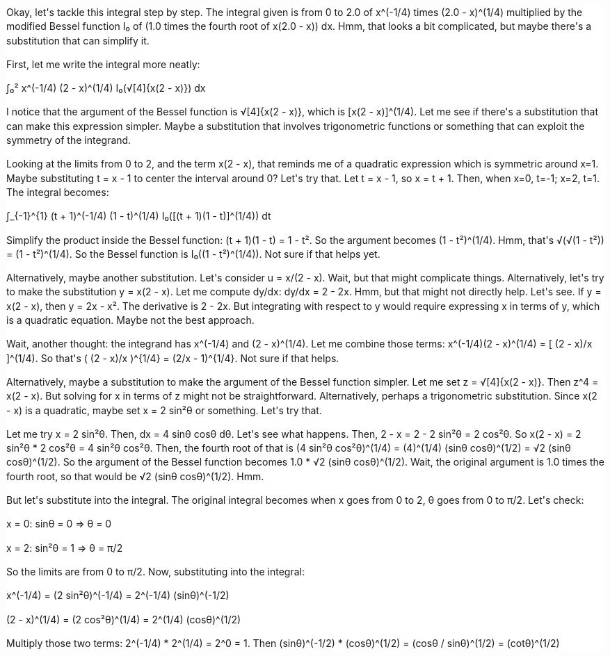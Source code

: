 <think>
Okay, let's tackle this integral step by step. The integral given is from 0 to 2.0 of x^(-1/4) times (2.0 - x)^(1/4) multiplied by the modified Bessel function I₀ of (1.0 times the fourth root of x(2.0 - x)) dx. Hmm, that looks a bit complicated, but maybe there's a substitution that can simplify it.

First, let me write the integral more neatly:

∫₀² x^(-1/4) (2 - x)^(1/4) I₀(√[4]{x(2 - x)}) dx

I notice that the argument of the Bessel function is √[4]{x(2 - x)}, which is [x(2 - x)]^(1/4). Let me see if there's a substitution that can make this expression simpler. Maybe a substitution that involves trigonometric functions or something that can exploit the symmetry of the integrand.

Looking at the limits from 0 to 2, and the term x(2 - x), that reminds me of a quadratic expression which is symmetric around x=1. Maybe substituting t = x - 1 to center the interval around 0? Let's try that. Let t = x - 1, so x = t + 1. Then, when x=0, t=-1; x=2, t=1. The integral becomes:

∫_{-1}^{1} (t + 1)^(-1/4) (1 - t)^(1/4) I₀([(t + 1)(1 - t)]^(1/4)) dt

Simplify the product inside the Bessel function: (t + 1)(1 - t) = 1 - t². So the argument becomes (1 - t²)^(1/4). Hmm, that's √(√(1 - t²)) = (1 - t²)^(1/4). So the Bessel function is I₀((1 - t²)^(1/4)). Not sure if that helps yet.

Alternatively, maybe another substitution. Let's consider u = x/(2 - x). Wait, but that might complicate things. Alternatively, let's try to make the substitution y = x(2 - x). Let me compute dy/dx: dy/dx = 2 - 2x. Hmm, but that might not directly help. Let's see. If y = x(2 - x), then y = 2x - x². The derivative is 2 - 2x. But integrating with respect to y would require expressing x in terms of y, which is a quadratic equation. Maybe not the best approach.

Wait, another thought: the integrand has x^(-1/4) and (2 - x)^(1/4). Let me combine those terms: x^(-1/4)(2 - x)^(1/4) = [ (2 - x)/x ]^(1/4). So that's ( (2 - x)/x )^{1/4} = (2/x - 1)^{1/4}. Not sure if that helps.

Alternatively, maybe a substitution to make the argument of the Bessel function simpler. Let me set z = √[4]{x(2 - x)}. Then z^4 = x(2 - x). But solving for x in terms of z might not be straightforward. Alternatively, perhaps a trigonometric substitution. Since x(2 - x) is a quadratic, maybe set x = 2 sin²θ or something. Let's try that.

Let me try x = 2 sin²θ. Then, dx = 4 sinθ cosθ dθ. Let's see what happens. Then, 2 - x = 2 - 2 sin²θ = 2 cos²θ. So x(2 - x) = 2 sin²θ * 2 cos²θ = 4 sin²θ cos²θ. Then, the fourth root of that is (4 sin²θ cos²θ)^(1/4) = (4)^(1/4) (sinθ cosθ)^(1/2) = √2 (sinθ cosθ)^(1/2). So the argument of the Bessel function becomes 1.0 * √2 (sinθ cosθ)^(1/2). Wait, the original argument is 1.0 times the fourth root, so that would be √2 (sinθ cosθ)^(1/2). Hmm.

But let's substitute into the integral. The original integral becomes when x goes from 0 to 2, θ goes from 0 to π/2. Let's check:

x = 0: sinθ = 0 ⇒ θ = 0

x = 2: sin²θ = 1 ⇒ θ = π/2

So the limits are from 0 to π/2. Now, substituting into the integral:

x^(-1/4) = (2 sin²θ)^(-1/4) = 2^(-1/4) (sinθ)^(-1/2)

(2 - x)^(1/4) = (2 cos²θ)^(1/4) = 2^(1/4) (cosθ)^(1/2)

Multiply those two terms: 2^(-1/4) * 2^(1/4) = 2^0 = 1. Then (sinθ)^(-1/2) * (cosθ)^(1/2) = (cosθ / sinθ)^(1/2) = (cotθ)^(1/2)
